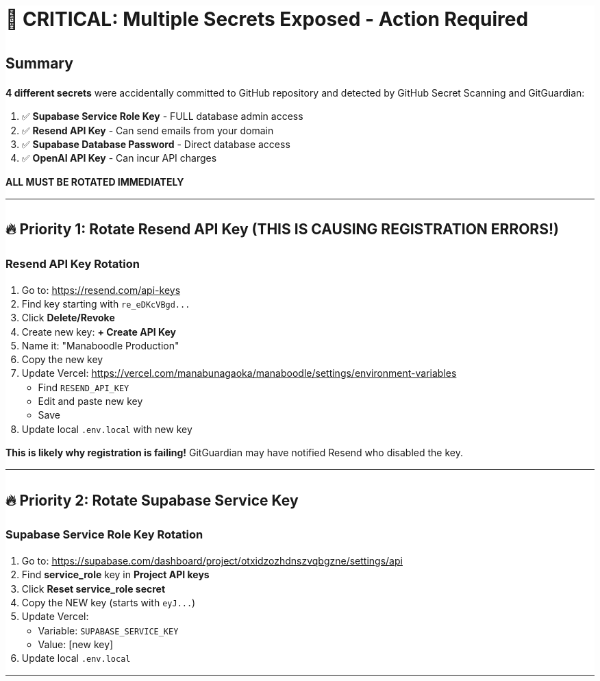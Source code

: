 # 🚨 CRITICAL: Multiple Secrets Exposed - Action Required

## Summary
**4 different secrets** were accidentally committed to GitHub repository and detected by GitHub Secret Scanning and GitGuardian:

1. ✅ **Supabase Service Role Key** - FULL database admin access
2. ✅ **Resend API Key** - Can send emails from your domain
3. ✅ **Supabase Database Password** - Direct database access
4. ✅ **OpenAI API Key** - Can incur API charges

**ALL MUST BE ROTATED IMMEDIATELY**

---

## 🔥 Priority 1: Rotate Resend API Key (THIS IS CAUSING REGISTRATION ERRORS!)

### Resend API Key Rotation
1. Go to: https://resend.com/api-keys
2. Find key starting with `re_eDKcVBgd...`
3. Click **Delete/Revoke**
4. Create new key: **+ Create API Key**
5. Name it: "Manaboodle Production"
6. Copy the new key
7. Update Vercel: https://vercel.com/manabunagaoka/manaboodle/settings/environment-variables
   - Find `RESEND_API_KEY`
   - Edit and paste new key
   - Save
8. Update local `.env.local` with new key

**This is likely why registration is failing!** GitGuardian may have notified Resend who disabled the key.

---

## 🔥 Priority 2: Rotate Supabase Service Key

### Supabase Service Role Key Rotation
1. Go to: https://supabase.com/dashboard/project/otxidzozhdnszvqbgzne/settings/api
2. Find **service_role** key in **Project API keys**
3. Click **Reset service_role secret**
4. Copy the NEW key (starts with `eyJ...`)
5. Update Vercel:
   - Variable: `SUPABASE_SERVICE_KEY`
   - Value: [new key]
6. Update local `.env.local`

---
